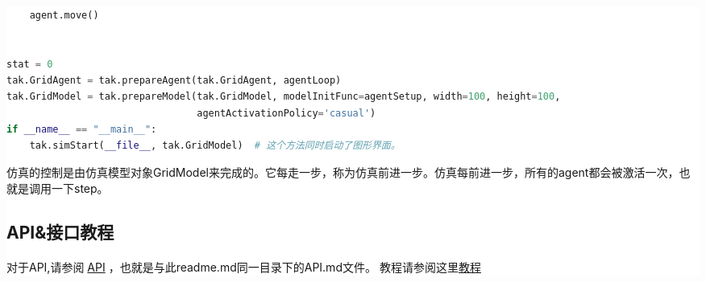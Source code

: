 ```python
    agent.move()


stat = 0
tak.GridAgent = tak.prepareAgent(tak.GridAgent, agentLoop)
tak.GridModel = tak.prepareModel(tak.GridModel, modelInitFunc=agentSetup, width=100, height=100,
                                 agentActivationPolicy='casual')
if __name__ == "__main__":
    tak.simStart(__file__, tak.GridModel)  # 这个方法同时启动了图形界面。

```
仿真的控制是由仿真模型对象GridModel来完成的。它每走一步，称为仿真前进一步。仿真每前进一步，所有的agent都会被激活一次，也就是调用一下step。

## API&接口教程
对于API,请参阅 [API](https://gitee.com/hzy15610046011/TakagiABM/blob/master/API.md) ，也就是与此readme.md同一目录下的API.md文件。
教程请参阅这里[教程](https://gitee.com/hzy15610046011/TakagiABM/blob/master/tutorial.md)


